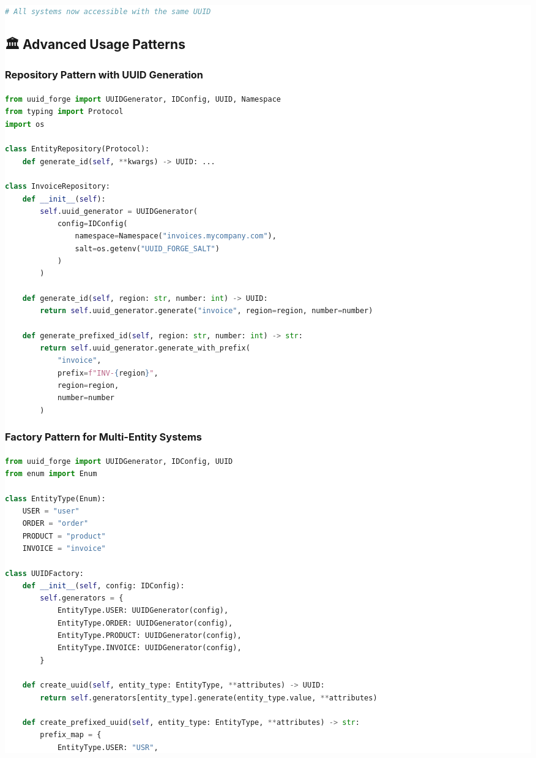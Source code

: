 ```python
# All systems now accessible with the same UUID
```

## 🏛️ Advanced Usage Patterns

### Repository Pattern with UUID Generation

```python
from uuid_forge import UUIDGenerator, IDConfig, UUID, Namespace
from typing import Protocol
import os

class EntityRepository(Protocol):
    def generate_id(self, **kwargs) -> UUID: ...

class InvoiceRepository:
    def __init__(self):
        self.uuid_generator = UUIDGenerator(
            config=IDConfig(
                namespace=Namespace("invoices.mycompany.com"),
                salt=os.getenv("UUID_FORGE_SALT")
            )
        )

    def generate_id(self, region: str, number: int) -> UUID:
        return self.uuid_generator.generate("invoice", region=region, number=number)

    def generate_prefixed_id(self, region: str, number: int) -> str:
        return self.uuid_generator.generate_with_prefix(
            "invoice",
            prefix=f"INV-{region}",
            region=region,
            number=number
        )
```

### Factory Pattern for Multi-Entity Systems

```python
from uuid_forge import UUIDGenerator, IDConfig, UUID
from enum import Enum

class EntityType(Enum):
    USER = "user"
    ORDER = "order"
    PRODUCT = "product"
    INVOICE = "invoice"

class UUIDFactory:
    def __init__(self, config: IDConfig):
        self.generators = {
            EntityType.USER: UUIDGenerator(config),
            EntityType.ORDER: UUIDGenerator(config),
            EntityType.PRODUCT: UUIDGenerator(config),
            EntityType.INVOICE: UUIDGenerator(config),
        }

    def create_uuid(self, entity_type: EntityType, **attributes) -> UUID:
        return self.generators[entity_type].generate(entity_type.value, **attributes)

    def create_prefixed_uuid(self, entity_type: EntityType, **attributes) -> str:
        prefix_map = {
            EntityType.USER: "USR",
```